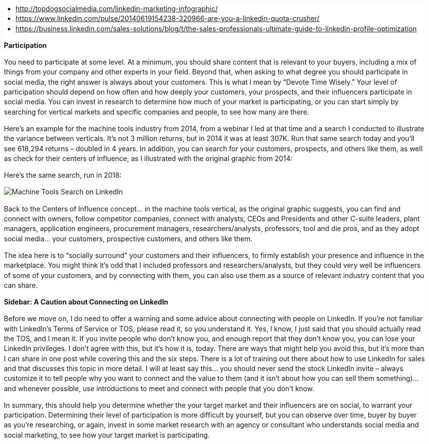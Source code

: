 - http://topdogsocialmedia.com/linkedin-marketing-infographic/
- https://www.linkedin.com/pulse/20140619154238-320966-are-you-a-linkedin-quota-crusher/
- https://business.linkedin.com/sales-solutions/blog/t/the-sales-professionals-ultimate-guide-to-linkedin-profile-optimization

**Participation**

You need to participate at some level. At a minimum, you should share content that is relevant to your buyers, including a mix of things from your company and other experts in your field. Beyond that, when asking to what degree you should participate in social media, the right answer is always about your customers. This is what I mean by “Devote Time Wisely.” Your level of participation should depend on how often and how deeply your customers, your prospects, and their influencers participate in social media. You can invest in research to determine how much of your market is participating, or you can start simply by searching for vertical markets and specific companies and people, to see how many are there.

Here’s an example for the machine tools industry from 2014, from a webinar I led at that time and a search I conducted to illustrate the variance between verticals. It’s not 3 million returns, but in 2014 it was at least 307K. Run that same search today and you’ll see 618,294 returns – doubled in 4 years. In addition, you can search for your customers, prospects, and others like them, as well as check for their centers of influence, as I illustrated with the original graphic from 2014:

Here’s the same search, run in 2018:

![Machine Tools Search on LinkedIn](/img/blog/Machine-Tools-Search-on-LinkedIn.png)

Back to the Centers of Influence concept… in the machine tools vertical, as the original graphic suggests, you can find and connect with owners, follow competitor companies, connect with analysts, CEOs and Presidents and other C-suite leaders, plant managers, application engineers, procurement managers, researchers/analysts, professors, tool and die pros, and as they adopt social media… your customers, prospective customers, and others like them.

The idea here is to “socially surround” your customers and their influencers, to firmly establish your presence and influence in the marketplace. You might think it’s odd that I included professors and researchers/analysts, but they could very well be influencers of some of your customers, and by connecting with them, you can also use them as a source of relevant industry content that you can share.

**Sidebar: A Caution about Connecting on LinkedIn**

Before we move on, I do need to offer a warning and some advice about connecting with people on LinkedIn. If you’re not familiar with LinkedIn’s Terms of Service or TOS, please read it, so you understand it. Yes, I know, I just said that you should actually read the TOS, and I mean it. If you invite people who don’t know you, and enough report that they don’t know you, you can lose your LinkedIn privileges. I don’t agree with this, but it’s how it is, today. There are ways that might help you avoid this, but it’s more than I can share in one post while covering this and the six steps. There is a lot of training out there about how to use LinkedIn for sales and that discusses this topic in more detail. I will at least say this… you should never send the stock LinkedIn invite – always customize it to tell people why you want to connect and the value to them (and it isn’t about how you can sell them something)… and whenever possible, use introductions to meet and connect with people that you don’t know.

In summary, this should help you determine whether the your target market and their influencers are on social, to warrant your participation. Determining their level of participation is more difficult by yourself, but you can observe over time, buyer by buyer as you’re researching, or again, invest in some market research with an agency or consultant who understands social media and social marketing, to see how your target market is participating.
